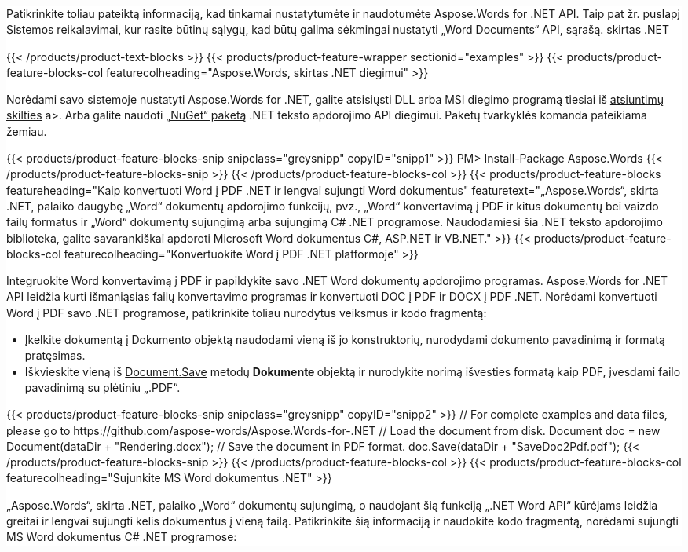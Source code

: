    <p>Patikrinkite toliau pateiktą informaciją, kad tinkamai nustatytumėte ir naudotumėte Aspose.Words for .NET API. Taip pat žr. puslapį <a href="https://docs.aspose.com/words/net/system-requirements/">Sistemos reikalavimai</a>, kur rasite būtinų sąlygų, kad būtų galima sėkmingai nustatyti „Word Documents“ API, sąrašą. skirtas .NET</p>
   {{< /products/product-text-blocks >}}
{{< products/product-feature-wrapper
sectionid="examples"
>}} 
{{< products/product-feature-blocks-col
featurecolheading="Aspose.Words, skirtas .NET diegimui"
>}} 
<p>Norėdami savo sistemoje nustatyti Aspose.Words for .NET, galite atsisiųsti DLL arba MSI diegimo programą tiesiai iš <a href="https://releases.aspose.com/words/net/">atsiuntimų skilties</a> a>. Arba galite naudoti <a href="https://www.nuget.org/packages/Aspose.Words/">„NuGet“ paketą</a> .NET teksto apdorojimo API diegimui. Paketų tvarkyklės komanda pateikiama žemiau.</p>
{{< products/product-feature-blocks-snip
snipclass="greysnipp"
copyID="snipp1"
>}} 
PM> Install-Package Aspose.Words
{{< /products/product-feature-blocks-snip >}}
{{< /products/product-feature-blocks-col >}}
{{< products/product-feature-blocks
featureheading="Kaip konvertuoti Word į PDF .NET ir lengvai sujungti Word dokumentus"
featuretext="„Aspose.Words“, skirta .NET, palaiko daugybę „Word“ dokumentų apdorojimo funkcijų, pvz., „Word“ konvertavimą į PDF ir kitus dokumentų bei vaizdo failų formatus ir „Word“ dokumentų sujungimą arba sujungimą C# .NET programose. Naudodamiesi šia .NET teksto apdorojimo biblioteka, galite savarankiškai apdoroti Microsoft Word dokumentus C#, ASP.NET ir VB.NET."
>}} 
{{< products/product-feature-blocks-col
featurecolheading="Konvertuokite Word į PDF .NET platformoje"
>}} 
<p>Integruokite Word konvertavimą į PDF ir papildykite savo .NET Word dokumentų apdorojimo programas. Aspose.Words for .NET API leidžia kurti išmaniąsias failų konvertavimo programas ir konvertuoti DOC į PDF ir DOCX į PDF .NET. Norėdami konvertuoti Word į PDF savo .NET programose, patikrinkite toliau nurodytus veiksmus ir kodo fragmentą:</p>
<ul>
   <li>Įkelkite dokumentą į <a href="https://reference.aspose.com/words/net/aspose.words/document/">Dokumento</a> objektą naudodami vieną iš jo konstruktorių, nurodydami dokumento pavadinimą ir formatą pratęsimas.</li>
   <li>Iškvieskite vieną iš <a href="https://reference.aspose.com/words/net/aspose.words/document/save/#save/">Document.Save</a> metodų <strong>Dokumente </strong> objektą ir nurodykite norimą išvesties formatą kaip PDF, įvesdami failo pavadinimą su plėtiniu „.PDF“.</li>
</ul>
{{< products/product-feature-blocks-snip
snipclass="greysnipp"
copyID="snipp2"
>}} 
// For complete examples and data files, please go to https://github.com/aspose-words/Aspose.Words-for-.NET
// Load the document from disk.
Document doc = new Document(dataDir + "Rendering.docx");
// Save the document in PDF format.
doc.Save(dataDir + "SaveDoc2Pdf.pdf");
{{< /products/product-feature-blocks-snip >}}
{{< /products/product-feature-blocks-col >}}
{{< products/product-feature-blocks-col
featurecolheading="Sujunkite MS Word dokumentus .NET"
>}} 
<p>„Aspose.Words“, skirta .NET, palaiko „Word“ dokumentų sujungimą, o naudojant šią funkciją „.NET Word API“ kūrėjams leidžia greitai ir lengvai sujungti kelis dokumentus į vieną failą. Patikrinkite šią informaciją ir naudokite kodo fragmentą, norėdami sujungti MS Word dokumentus C# .NET programose:</p>
<ul>